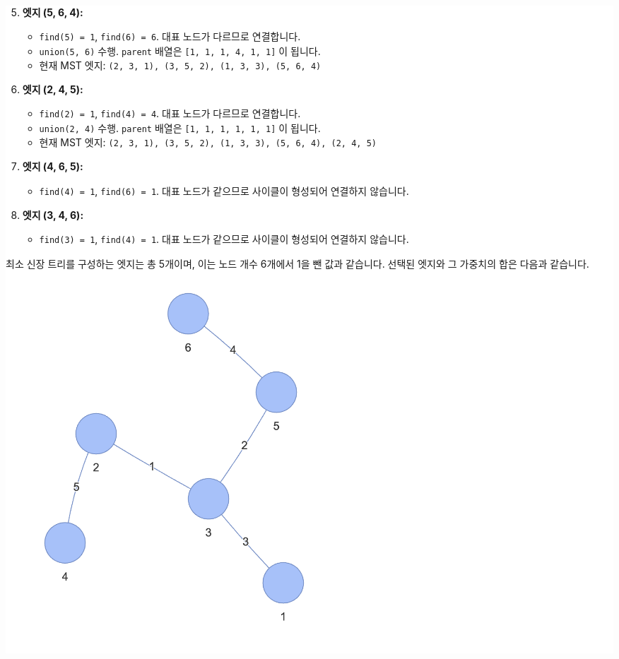 5. **엣지 (5, 6, 4):**
	- `find(5) = 1`, `find(6) = 6`. 대표 노드가 다르므로 연결합니다.
	- `union(5, 6)` 수행. `parent` 배열은 `[1, 1, 1, 4, 1, 1]` 이 됩니다.
	- 현재 MST 엣지: `(2, 3, 1), (3, 5, 2), (1, 3, 3), (5, 6, 4)`

6. **엣지 (2, 4, 5):**
	- `find(2) = 1`, `find(4) = 4`. 대표 노드가 다르므로 연결합니다.
	- `union(2, 4)` 수행. `parent` 배열은 `[1, 1, 1, 1, 1, 1]` 이 됩니다.
	- 현재 MST 엣지: `(2, 3, 1), (3, 5, 2), (1, 3, 3), (5, 6, 4), (2, 4, 5)`

7. **엣지 (4, 6, 5):**
	- `find(4) = 1`, `find(6) = 1`. 대표 노드가 같으므로 사이클이 형성되어 연결하지 않습니다.

8. **엣지 (3, 4, 6):**
	- `find(3) = 1`, `find(4) = 1`. 대표 노드가 같으므로 사이클이 형성되어 연결하지 않습니다.

최소 신장 트리를 구성하는 엣지는 총 5개이며, 이는 노드 개수 6개에서 1을 뺀 값과 같습니다. 선택된 엣지와 그 가중치의 합은 다음과 같습니다.


<img src="../../../assets/최소신장트리_2.png" width="500">
<br>
<br>
